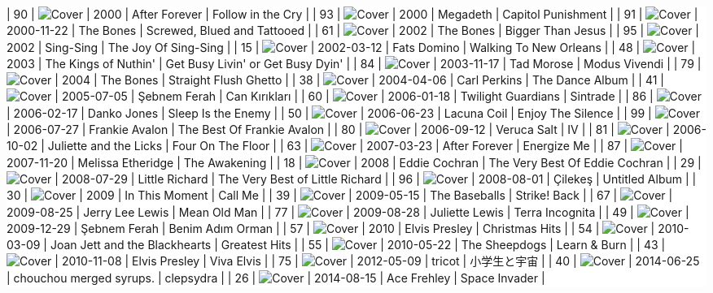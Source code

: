 | 90 | ![Cover](http://coverartarchive.org/release/f36358ea-a987-40bf-845c-479dbfbbc4c2/6254492218-250.jpg) | 2000 | After Forever | Follow in the Cry |
| 93 | ![Cover](https://i.discogs.com/ZEMhOa8W5xrwHOlTTV5pLVjSPMz1NfBaWdv7GvvRK3Y/rs:fit/g:sm/q:40/h:150/w:150/czM6Ly9kaXNjb2dz/LWRhdGFiYXNlLWlt/YWdlcy9SLTM1NDk5/NjEtMTMzNDg5NTA0/My5qcGVn.jpeg) | 2000 | Megadeth | Capitol Punishment |
| 91 | ![Cover](http://coverartarchive.org/release/d0ccaa77-2359-4deb-af33-414f054b3819/20154362542-250.jpg) | 2000-11-22 | The Bones | Screwed, Blued and Tattooed |
| 61 | ![Cover](http://coverartarchive.org/release/7898e51d-fb9f-46c2-b029-94be73b4d824/3379346129-250.jpg) | 2002 | The Bones | Bigger Than Jesus |
| 95 | ![Cover](https://i.discogs.com/EIGCx2zANhFuDLdM7FY27OtfmpAKka2_-YX6IYj9QbM/rs:fit/g:sm/q:40/h:150/w:150/czM6Ly9kaXNjb2dz/LWRhdGFiYXNlLWlt/YWdlcy9SLTMyNDI2/MS0xMjE3NzE1NzUz/LmpwZWc.jpeg) | 2002 | Sing-Sing | The Joy Of Sing-Sing |
| 15 | ![Cover](http://coverartarchive.org/release/b3c0782e-1e68-4c54-b620-9f1163e7bd3d/23738211370-250.jpg) | 2002-03-12 | Fats Domino | Walking To New Orleans |
| 48 | ![Cover](http://coverartarchive.org/release/b8f04778-d093-412f-a03b-e344941a256a/3349072856-250.jpg) | 2003 | The Kings of Nuthin' | Get Busy Livin' or Get Busy Dyin' |
| 84 | ![Cover](https://lastfm.freetls.fastly.net/i/u/34s/50732af8b07464f2668255a4dcc032fd.png) | 2003-11-17 | Tad Morose | Modus Vivendi |
| 79 | ![Cover](http://coverartarchive.org/release/cf540ab3-e4e9-4db7-8b60-c7af956bdaf4/5882086161-250.jpg) | 2004 | The Bones | Straight Flush Ghetto |
| 38 | ![Cover](https://lastfm.freetls.fastly.net/i/u/34s/235c0d76281459a97d05030779d81697.png) | 2004-04-06 | Carl Perkins | The Dance Album |
| 41 | ![Cover](https://lastfm.freetls.fastly.net/i/u/34s/972e749bb18c475f91037a4d0a9a345f.png) | 2005-07-05 | Şebnem Ferah | Can Kırıkları |
| 60 | ![Cover](https://i.discogs.com/QsuMt1tPiUNNRT2lhC8Uc3Q1NM3GmHiFz4MY7thM3O4/rs:fit/g:sm/q:40/h:150/w:150/czM6Ly9kaXNjb2dz/LWRhdGFiYXNlLWlt/YWdlcy9SLTIwNzM0/NzgtMTMyNjE3NTA5/OC5qcGVn.jpeg) | 2006-01-18 | Twilight Guardians | Sintrade |
| 86 | ![Cover](https://lastfm.freetls.fastly.net/i/u/34s/7fe1f7db21244c9c9cdb836ce1770447.png) | 2006-02-17 | Danko Jones | Sleep Is the Enemy |
| 50 | ![Cover](http://coverartarchive.org/release/b558a32e-cf40-4747-8cc1-a1b9a470d4cb/16158486482-250.jpg) | 2006-06-23 | Lacuna Coil | Enjoy The Silence |
| 99 | ![Cover](http://coverartarchive.org/release/f7b292e6-be35-4d63-904e-38764af4f018/27571952139-250.jpg) | 2006-07-27 | Frankie Avalon | The Best Of Frankie Avalon |
| 80 | ![Cover](http://coverartarchive.org/release/72e498ef-d43b-461d-a7d0-403aedbb521b/20651038768-250.jpg) | 2006-09-12 | Veruca Salt | IV |
| 81 | ![Cover](https://lastfm.freetls.fastly.net/i/u/34s/74d87afb8e234811c8974f80246f39ff.png) | 2006-10-02 | Juliette and the Licks | Four On The Floor |
| 63 | ![Cover](http://coverartarchive.org/release/7a46ee83-0e13-3b9f-857c-b90693066a33/8367043229-250.jpg) | 2007-03-23 | After Forever | Energize Me |
| 87 | ![Cover](https://lastfm.freetls.fastly.net/i/u/34s/8a901c5485444fd0ac1882153661b5b9.png) | 2007-11-20 | Melissa Etheridge | The Awakening |
| 18 | ![Cover](http://coverartarchive.org/release/2a67d020-70d9-48e2-89be-4a5e72fc6241/5115317077-250.jpg) | 2008 | Eddie Cochran | The Very Best Of Eddie Cochran |
| 29 | ![Cover](http://coverartarchive.org/release/5c8ef638-05f2-4ddc-bc29-9bfafd347c8e/6976086799-250.jpg) | 2008-07-29 | Little Richard | The Very Best of Little Richard |
| 96 | ![Cover](https://i.discogs.com/mUBFhE7ypoPiw7hVzwC_89tNkyOw_Thh3ClwOfzmTa4/rs:fit/g:sm/q:40/h:150/w:150/czM6Ly9kaXNjb2dz/LWRhdGFiYXNlLWlt/YWdlcy9SLTgxODYz/MTEtMTQ1Njc1NTcx/My02MjAzLmpwZWc.jpeg) | 2008-08-01 | Çilekeş | Untitled Album |
| 30 | ![Cover](https://lastfm.freetls.fastly.net/i/u/34s/a87aa386f0b84845bd72d25113c6d965.png) | 2009 | In This Moment | Call Me |
| 39 | ![Cover](http://coverartarchive.org/release/1ee17f89-66f8-3ce2-8b11-68e088f988bd/6791775045-250.jpg) | 2009-05-15 | The Baseballs | Strike! Back |
| 67 | ![Cover](http://coverartarchive.org/release/205f316f-33dc-4296-b8c5-c2d0aa20b83f/2568022947-250.jpg) | 2009-08-25 | Jerry Lee Lewis | Mean Old Man |
| 77 | ![Cover](https://lastfm.freetls.fastly.net/i/u/34s/fb1b8a5c67a046cfc6a3a22c8b1eada9.png) | 2009-08-28 | Juliette Lewis | Terra Incognita |
| 49 | ![Cover](https://lastfm.freetls.fastly.net/i/u/34s/d1693e8a3e7fa0ca9b976d8b7d1d944e.png) | 2009-12-29 | Şebnem Ferah | Benim Adım Orman |
| 57 | ![Cover](https://i.discogs.com/ce1LksEp6BTjgitORKNQiM-hdAgNM7pyrW087U8q_Hs/rs:fit/g:sm/q:40/h:150/w:150/czM6Ly9kaXNjb2dz/LWRhdGFiYXNlLWlt/YWdlcy9SLTU3MDYy/MDAtMTQwMDQ0OTc4/Ni00MDczLmpwZWc.jpeg) | 2010 | Elvis Presley | Christmas Hits |
| 54 | ![Cover](https://i.discogs.com/Nr5zt09qKBYzkQLpbz0Hmd2lpLZaT1AhmUJXscwKVFg/rs:fit/g:sm/q:40/h:150/w:150/czM6Ly9kaXNjb2dz/LWRhdGFiYXNlLWlt/YWdlcy9SLTIxOTc4/MDktMTQyNjIyMzc2/NS03MjU1LmpwZWc.jpeg) | 2010-03-09 | Joan Jett and the Blackhearts | Greatest Hits |
| 55 | ![Cover](http://coverartarchive.org/release/86910e75-022e-466e-bdaf-1d99ac1ec918/15824613772-250.jpg) | 2010-05-22 | The Sheepdogs | Learn &amp; Burn |
| 43 | ![Cover](https://i.discogs.com/uUWHHTDQOzBtbw60kzEdaUXyN091GaGrtQVsdohKPuU/rs:fit/g:sm/q:40/h:150/w:150/czM6Ly9kaXNjb2dz/LWRhdGFiYXNlLWlt/YWdlcy9SLTU5OTQw/MjAtMTQwODMxMzUw/My0yNzYwLmpwZWc.jpeg) | 2010-11-08 | Elvis Presley | Viva Elvis |
| 75 | ![Cover](http://coverartarchive.org/release/07aa3490-e07b-4ae5-a8c1-558eb9596a9a/8536489711-250.jpg) | 2012-05-09 | tricot | 小学生と宇宙 |
| 40 | ![Cover](https://i.discogs.com/lSJ-7_RZBzel44HTZa86NFtzIeVh_SpAXX5scjZqlAo/rs:fit/g:sm/q:40/h:150/w:150/czM6Ly9kaXNjb2dz/LWRhdGFiYXNlLWlt/YWdlcy9SLTgxMzMx/NzAtMTQ1NTc1NzAw/Mi0yNDIwLmpwZWc.jpeg) | 2014-06-25 | chouchou merged syrups. | clepsydra |
| 26 | ![Cover](https://lastfm.freetls.fastly.net/i/u/34s/dc39454e4cc44eadcec88aa3169c5f55.png) | 2014-08-15 | Ace Frehley | Space Invader |